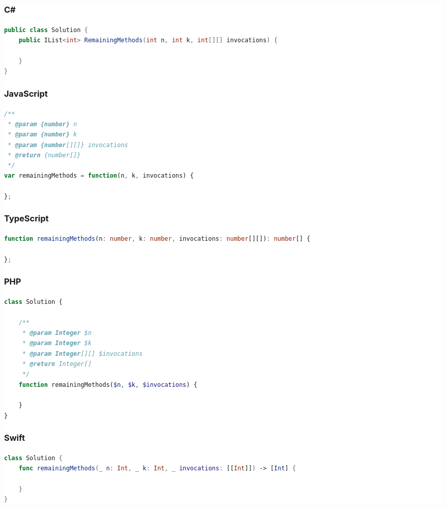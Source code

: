 ### C#

```csharp
public class Solution {
    public IList<int> RemainingMethods(int n, int k, int[][] invocations) {
        
    }
}
```

### JavaScript

```javascript
/**
 * @param {number} n
 * @param {number} k
 * @param {number[][]} invocations
 * @return {number[]}
 */
var remainingMethods = function(n, k, invocations) {
    
};
```

### TypeScript

```typescript
function remainingMethods(n: number, k: number, invocations: number[][]): number[] {
    
};
```

### PHP

```php
class Solution {

    /**
     * @param Integer $n
     * @param Integer $k
     * @param Integer[][] $invocations
     * @return Integer[]
     */
    function remainingMethods($n, $k, $invocations) {
        
    }
}
```

### Swift

```swift
class Solution {
    func remainingMethods(_ n: Int, _ k: Int, _ invocations: [[Int]]) -> [Int] {
        
    }
}
```
